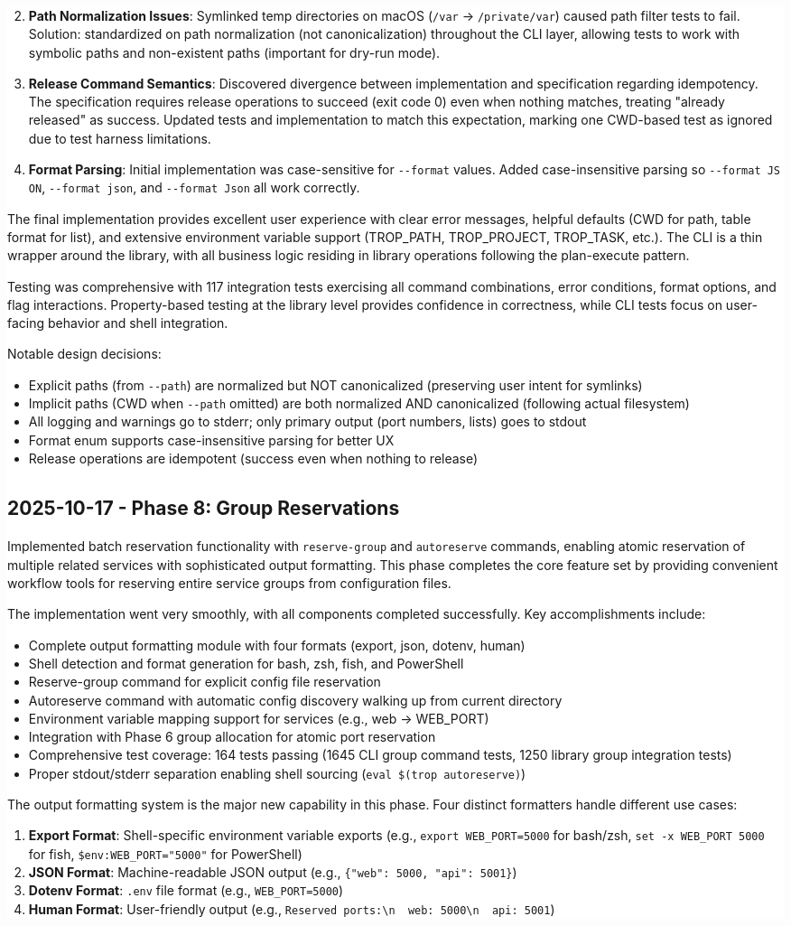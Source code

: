 2. **Path Normalization Issues**: Symlinked temp directories on macOS (`/var` → `/private/var`) caused path filter tests to fail. Solution: standardized on path normalization (not canonicalization) throughout the CLI layer, allowing tests to work with symbolic paths and non-existent paths (important for dry-run mode).

3. **Release Command Semantics**: Discovered divergence between implementation and specification regarding idempotency. The specification requires release operations to succeed (exit code 0) even when nothing matches, treating "already released" as success. Updated tests and implementation to match this expectation, marking one CWD-based test as ignored due to test harness limitations.

4. **Format Parsing**: Initial implementation was case-sensitive for `--format` values. Added case-insensitive parsing so `--format JSON`, `--format json`, and `--format Json` all work correctly.

The final implementation provides excellent user experience with clear error messages, helpful defaults (CWD for path, table format for list), and extensive environment variable support (TROP_PATH, TROP_PROJECT, TROP_TASK, etc.). The CLI is a thin wrapper around the library, with all business logic residing in library operations following the plan-execute pattern.

Testing was comprehensive with 117 integration tests exercising all command combinations, error conditions, format options, and flag interactions. Property-based testing at the library level provides confidence in correctness, while CLI tests focus on user-facing behavior and shell integration.

Notable design decisions:
- Explicit paths (from `--path`) are normalized but NOT canonicalized (preserving user intent for symlinks)
- Implicit paths (CWD when `--path` omitted) are both normalized AND canonicalized (following actual filesystem)
- All logging and warnings go to stderr; only primary output (port numbers, lists) goes to stdout
- Format enum supports case-insensitive parsing for better UX
- Release operations are idempotent (success even when nothing to release)

## 2025-10-17 - Phase 8: Group Reservations

Implemented batch reservation functionality with `reserve-group` and `autoreserve` commands, enabling atomic reservation of multiple related services with sophisticated output formatting. This phase completes the core feature set by providing convenient workflow tools for reserving entire service groups from configuration files.

The implementation went very smoothly, with all components completed successfully. Key accomplishments include:

- Complete output formatting module with four formats (export, json, dotenv, human)
- Shell detection and format generation for bash, zsh, fish, and PowerShell
- Reserve-group command for explicit config file reservation
- Autoreserve command with automatic config discovery walking up from current directory
- Environment variable mapping support for services (e.g., web → WEB_PORT)
- Integration with Phase 6 group allocation for atomic port reservation
- Comprehensive test coverage: 164 tests passing (1645 CLI group command tests, 1250 library group integration tests)
- Proper stdout/stderr separation enabling shell sourcing (`eval $(trop autoreserve)`)

The output formatting system is the major new capability in this phase. Four distinct formatters handle different use cases:

1. **Export Format**: Shell-specific environment variable exports (e.g., `export WEB_PORT=5000` for bash/zsh, `set -x WEB_PORT 5000` for fish, `$env:WEB_PORT="5000"` for PowerShell)
2. **JSON Format**: Machine-readable JSON output (e.g., `{"web": 5000, "api": 5001}`)
3. **Dotenv Format**: `.env` file format (e.g., `WEB_PORT=5000`)
4. **Human Format**: User-friendly output (e.g., `Reserved ports:\n  web: 5000\n  api: 5001`)

